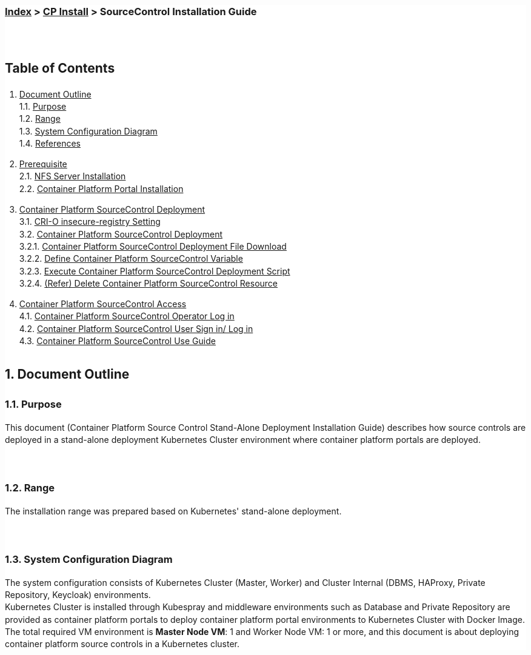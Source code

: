 ### [Index](https://github.com/PaaS-TA/Guide-eng/blob/master/README.md) > [CP Install](https://github.com/PaaS-TA/paas-ta-container-platform-guide-eng/tree/master/install-guide/Readme.md) > SourceControl Installation Guide

<br>

## Table of Contents

1. [Document Outline](#1)  
    1.1. [Purpose](#1.1)  
    1.2. [Range](#1.2)  
    1.3. [System Configuration Diagram](#1.3)  
    1.4. [References](#1.4)  

2. [Prerequisite](#2)  
    2.1. [NFS Server Installation](#2.1)  
    2.2. [Container Platform Portal Installation](#2.2)  
        
3. [Container Platform SourceControl Deployment](#3)  
    3.1. [CRI-O insecure-registry Setting](#3.1)  
    3.2. [Container Platform SourceControl Deployment](#3.2)  
    3.2.1. [Container Platform SourceControl Deployment File Download](#3.2.1)  
    3.2.2. [Define Container Platform SourceControl Variable](#3.2.2)    
    3.2.3. [Execute Container Platform SourceControl Deployment Script](#3.2.3)    
    3.2.4. [(Refer) Delete Container Platform SourceControl Resource](#3.2.4)    

4. [Container Platform SourceControl Access](#4)      
    4.1. [Container Platform SourceControl Operator Log in](#4.1)      
    4.2. [Container Platform SourceControl User Sign in/ Log in](#4.2)  
    4.3. [Container Platform SourceControl Use Guide](#4.3)           



## <div id='1'>1. Document Outline
### <div id='1.1'>1.1. Purpose
This document (Container Platform Source Control Stand-Alone Deployment Installation Guide) describes how source controls are deployed in a stand-alone deployment Kubernetes Cluster environment where container platform portals are deployed.<br>

<br>

### <div id='1.2'>1.2. Range
The installation range was prepared based on Kubernetes' stand-alone deployment.

<br>

### <div id='1.3'>1.3. System Configuration Diagram
The system configuration consists of Kubernetes Cluster (Master, Worker) and Cluster Internal (DBMS, HAProxy, Private Repository, Keycloak) environments. <br>
Kubernetes Cluster is installed through Kubespray and middleware environments such as Database and Private Repository are provided as container platform portals to deploy container platform portal environments to Kubernetes Cluster with Docker Image. <br>
The total required VM environment is **Master Node VM**: 1 and Worker Node VM: 1 or more, and this document is about deploying container platform source controls in a Kubernetes cluster.
